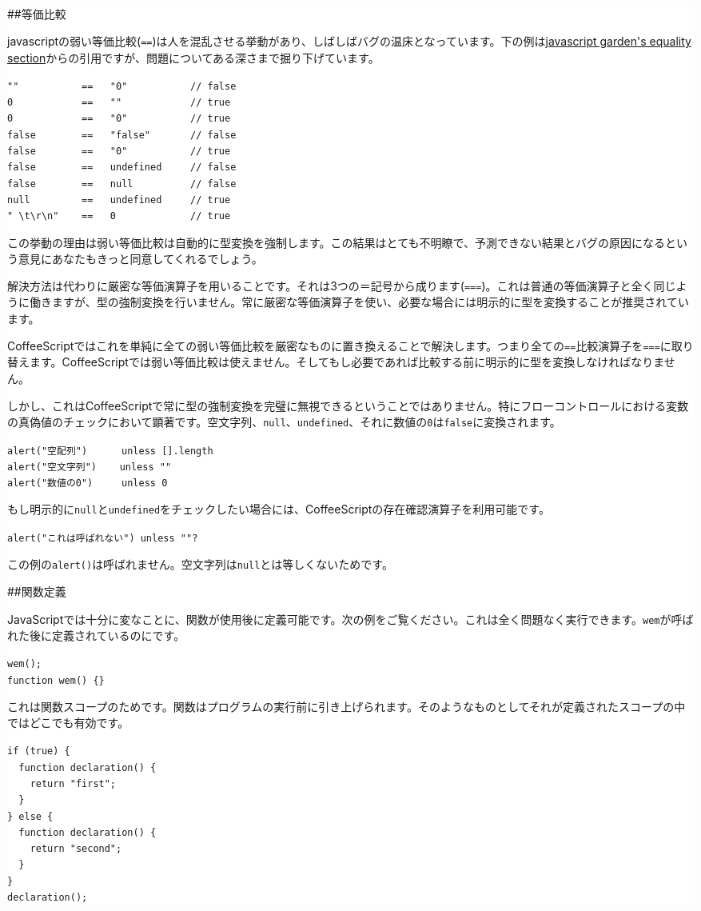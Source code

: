 ##等価比較

javascriptの弱い等価比較(`==`)は人を混乱させる挙動があり、しばしばバグの温床となっています。下の例は[javascript garden's equality section](http://bonsaiden.github.com/javascript-garden/#types.equality)からの引用ですが、問題についてある深さまで掘り下げています。



    ""           ==   "0"           // false
    0            ==   ""            // true
    0            ==   "0"           // true
    false        ==   "false"       // false
    false        ==   "0"           // true
    false        ==   undefined     // false
    false        ==   null          // false
    null         ==   undefined     // true
    " \t\r\n"    ==   0             // true

この挙動の理由は弱い等価比較は自動的に型変換を強制します。この結果はとても不明瞭で、予測できない結果とバグの原因になるという意見にあなたもきっと同意してくれるでしょう。

解決方法は代わりに厳密な等価演算子を用いることです。それは3つの＝記号から成ります(`===`)。これは普通の等価演算子と全く同じように働きますが、型の強制変換を行いません。常に厳密な等価演算子を使い、必要な場合には明示的に型を変換することが推奨されています。
    
CoffeeScriptではこれを単純に全ての弱い等価比較を厳密なものに置き換えることで解決します。つまり全ての`==`比較演算子を`===`に取り替えます。CoffeeScriptでは弱い等価比較は使えません。そしてもし必要であれば比較する前に明示的に型を変換しなければなりません。

しかし、これはCoffeeScriptで常に型の強制変換を完璧に無視できるということではありません。特にフローコントロールにおける変数の真偽値のチェックにおいて顕著です。空文字列、`null`、`undefined`、それに数値の`0`は`false`に変換されます。



    alert("空配列")      unless [].length
    alert("空文字列")    unless ""
    alert("数値の0")     unless 0
    
もし明示的に`null`と`undefined`をチェックしたい場合には、CoffeeScriptの存在確認演算子を利用可能です。



    alert("これは呼ばれない") unless ""?
    
この例の`alert()`は呼ばれません。空文字列は`null`とは等しくないためです。

##関数定義

JavaScriptでは十分に変なことに、関数が使用後に定義可能です。次の例をご覧ください。これは全く問題なく実行できます。`wem`が呼ばれた後に定義されているのにです。

    wem();
    function wem() {}

これは関数スコープのためです。関数はプログラムの実行前に引き上げられます。そのようなものとしてそれが定義されたスコープの中ではどこでも有効です。
    
    if (true) {
      function declaration() {
        return "first";
      }
    } else {
      function declaration() {
        return "second";
      }
    }
    declaration();
    